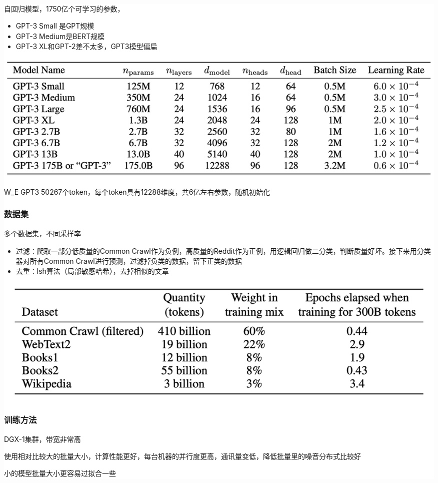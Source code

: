 自回归模型，1750亿个可学习的参数，

- GPT-3 Small 是GPT规模
- GPT-3 Medium是BERT规模
- GPT-3 XL和GPT-2差不太多，GPT3模型偏扁

![image-20250704210923960](assets/03-GPTs.assets/image-20250704210923960.png)



W_E GPT3 50267个token，每个token具有12288维度，共6亿左右参数，随机初始化



### 数据集

多个数据集，不同采样率

- 过滤：爬取一部分低质量的Common Crawl作为负例，高质量的Reddit作为正例，用逻辑回归做二分类，判断质量好坏。接下来用分类器对所有Common Crawl进行预测，过滤掉负类的数据，留下正类的数据
- 去重：lsh算法（局部敏感哈希），去掉相似的文章

![image-20250704214503237](assets/03-GPTs.assets/image-20250704214503237.png)

### 训练方法

DGX-1集群，带宽非常高



使用相对比较大的批量大小，计算性能更好，每台机器的并行度更高，通讯量变低，降低批量里的噪音分布式比较好

小的模型批量大小更容易过拟合一些
